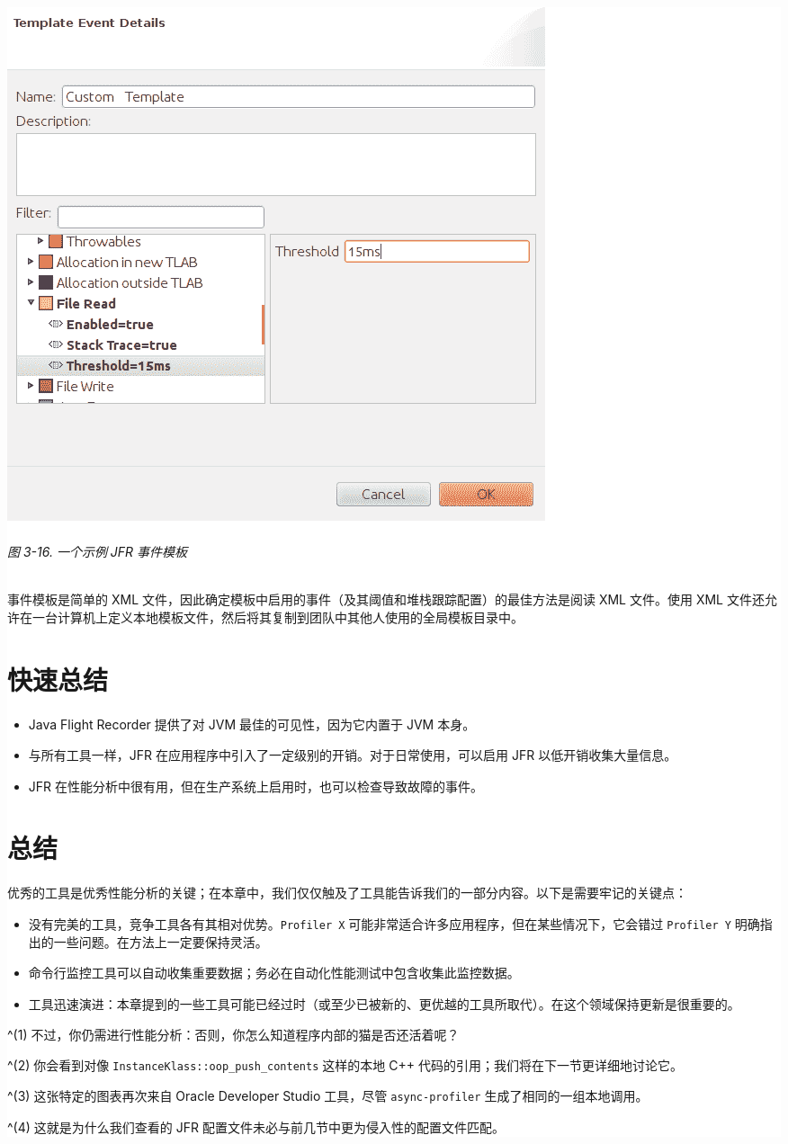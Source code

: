 ![启用 JFR 事件的向导。](img/jp2e_0316.png)

###### 图 3-16\. 一个示例 JFR 事件模板

事件模板是简单的 XML 文件，因此确定模板中启用的事件（及其阈值和堆栈跟踪配置）的最佳方法是阅读 XML 文件。使用 XML 文件还允许在一台计算机上定义本地模板文件，然后将其复制到团队中其他人使用的全局模板目录中。

# 快速总结

+   Java Flight Recorder 提供了对 JVM 最佳的可见性，因为它内置于 JVM 本身。

+   与所有工具一样，JFR 在应用程序中引入了一定级别的开销。对于日常使用，可以启用 JFR 以低开销收集大量信息。

+   JFR 在性能分析中很有用，但在生产系统上启用时，也可以检查导致故障的事件。

# 总结

优秀的工具是优秀性能分析的关键；在本章中，我们仅仅触及了工具能告诉我们的一部分内容。以下是需要牢记的关键点：

+   没有完美的工具，竞争工具各有其相对优势。`Profiler X` 可能非常适合许多应用程序，但在某些情况下，它会错过 `Profiler Y` 明确指出的一些问题。在方法上一定要保持灵活。

+   命令行监控工具可以自动收集重要数据；务必在自动化性能测试中包含收集此监控数据。

+   工具迅速演进：本章提到的一些工具可能已经过时（或至少已被新的、更优越的工具所取代）。在这个领域保持更新是很重要的。

^(1) 不过，你仍需进行性能分析：否则，你怎么知道程序内部的猫是否还活着呢？

^(2) 你会看到对像 `InstanceKlass::oop_push_contents` 这样的本地 C++ 代码的引用；我们将在下一节更详细地讨论它。

^(3) 这张特定的图表再次来自 Oracle Developer Studio 工具，尽管 `async-profiler` 生成了相同的一组本地调用。

^(4) 这就是为什么我们查看的 JFR 配置文件未必与前几节中更为侵入性的配置文件匹配。
